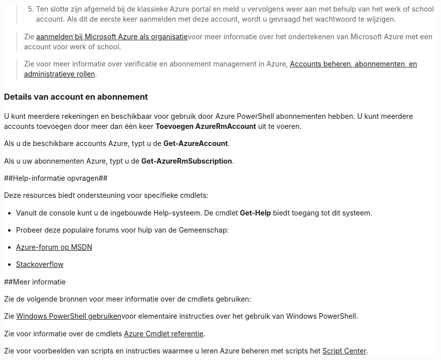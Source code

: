 > 5. Ten slotte zijn afgemeld bij de klassieke Azure portal en meld u vervolgens weer aan met behulp van het werk of school account. Als dit de eerste keer aanmelden met deze account, wordt u gevraagd het wachtwoord te wijzigen.

> Zie [aanmelden bij Microsoft Azure als organisatie](./active-directory/sign-up-organization.md)voor meer informatie over het ondertekenen van Microsoft Azure met een account voor werk of school.

> Zie voor meer informatie over verificatie en abonnement management in Azure, [Accounts beheren, abonnementen, en administratieve rollen](http://go.microsoft.com/fwlink/?LinkId=324796).

### <a name="view-account-and-subscription-details"></a>Details van account en abonnement

U kunt meerdere rekeningen en beschikbaar voor gebruik door Azure PowerShell abonnementen hebben. U kunt meerdere accounts toevoegen door meer dan één keer **Toevoegen AzureRmAccount** uit te voeren.

Als u de beschikbare accounts Azure, typt u de **Get-AzureAccount**.

Als u uw abonnementen Azure, typt u de **Get-AzureRmSubscription**.

##<a id="Help"></a>Help-informatie opvragen##

Deze resources biedt ondersteuning voor specifieke cmdlets:


-   Vanuit de console kunt u de ingebouwde Help-systeem. De cmdlet **Get-Help** biedt toegang tot dit systeem. 

- Probeer deze populaire forums voor hulp van de Gemeenschap:

 - [Azure-forum op MSDN]( http://go.microsoft.com/fwlink/p/?LinkId=320212)
 - [Stackoverflow](http://go.microsoft.com/fwlink/?LinkId=320213)

##<a name="learn-more"></a>Meer informatie


Zie de volgende bronnen voor meer informatie over de cmdlets gebruiken:

Zie [Windows PowerShell gebruiken](http://go.microsoft.com/fwlink/p/?LinkId=321939)voor elementaire instructies over het gebruik van Windows PowerShell.

Zie voor informatie over de cmdlets [Azure Cmdlet referentie](https://msdn.microsoft.com/library/windowsazure/jj554330.aspx).

Zie voor voorbeelden van scripts en instructies waarmee u leren Azure beheren met scripts het [Script Center](http://go.microsoft.com/fwlink/p/?LinkId=321940).

